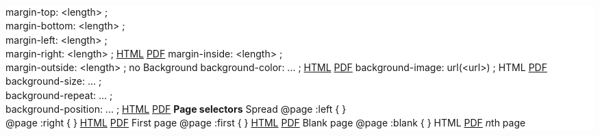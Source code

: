 </tr>
<tr>
<td>margin-top: &lt;length&gt; ;<br>      margin-bottom: &lt;length&gt; ;<br>      margin-left: &lt;length&gt; ;<br>      margin-right: &lt;length&gt; ;</td>
<td><a href="https://gitlab.pagedmedia.org/JulieBlanc/refs-specifications/blob/master/page/margins/four-lenghts/margins-4-lenghts.html">HTML</a></td>
<td><a href="/uploads/d8516dfa7c5a1d14088fd131f563fb40/margins-4-lenghts.pdf">PDF</a></td>
</tr>
<tr>
<td>margin-inside: &lt;length&gt; ;<br>      margin-outside: &lt;length&gt; ;</td>
<td>no</td>
<td></td>
</tr>
<tr>
<td rowspan="3">Background</td>
<td>background-color: ... ;</td>
<td><a href="https://gitlab.pagedmedia.org/JulieBlanc/refs-specifications/blob/master/page/background/background-color/background-color.html">HTML</a></td>
<td><a href="/uploads/d535bf49ee2d6fe7b4f0974a941665a2/background-color.pdf">PDF</a></td>
</tr>
<tr>
<td>background-image: url(&lt;url&gt;) ;</td>
<td rowspan="1"><a https://gitlab.pagedmedia.org/JulieBlanc/refs-specifications/blob/master/page/background/background-image/background-image.html">HTML</a></td>
<td><a href="/uploads/4223661b63f2c361456cb5a942a12779/background-image.pdf">PDF</a></td>
</tr>
<tr>
<td>background-size: ... ;<br/>background-repeat: ... ;<br/>background-position: ... ;</td>
<td><a href="https://gitlab.pagedmedia.org/JulieBlanc/refs-specifications/blob/master/page/background/background-values/background-values.html">HTML</a></td>
<td><a href="/uploads/d7b9c1bdad9709cbdb459ebdc45095cd/background-values.pdf">PDF</a></td>
</tr>
</tbody>


<thead>
<tr>
<th colspan="4"><b>Page selectors</b></th>
</tr>
</thead>
<tbody>
<tr>
<td>Spread</td>
<td>@page :left { }<br>      @page :right { }</td>
<td><a href="https://gitlab.pagedmedia.org/JulieBlanc/refs-specifications/blob/master/page-selector/page-spread/page-spread.html">HTML</a></td>
<td><a href="/uploads/6d59efe3792651070194cd6fd713ae49/page-spread.pdf">PDF</a></td>
</tr>
<tr>
<td>First page</td>
<td>@page :first { }</td>
<td><a href="https://gitlab.pagedmedia.org/JulieBlanc/refs-specifications/blob/master/page-selector/first-page/first-page.html">HTML</a></td>
<td><a href="/uploads/cb4c3e06b08905db83cd6cb583173da4/first-page.pdf">PDF</a></td>
</tr>
<tr>
<td>Blank page</td>
<td>@page :blank { }</td>
<td><a https://gitlab.pagedmedia.org/JulieBlanc/refs-specifications/blob/master/page-selector/blank-page/blank-page.html">HTML</a></td>
<td><a href="/uploads/014c511eb3b555bf3c46fdbaf50aceb1/blank-page.pdf">PDF</a></td>
</tr>
<tr>
<td><i>n</i>th page</td>